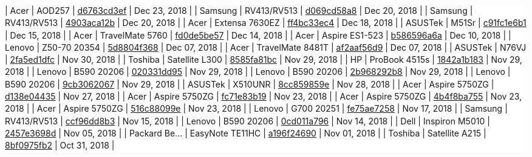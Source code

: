 | Acer          | AOD257                      | [d6763cd3ef](https://linux-hardware.org/?probe=d6763cd3ef) | Dec 23, 2018 |
| Samsung       | RV413/RV513                 | [d069cd58a8](https://linux-hardware.org/?probe=d069cd58a8) | Dec 20, 2018 |
| Samsung       | RV413/RV513                 | [4903aca12b](https://linux-hardware.org/?probe=4903aca12b) | Dec 20, 2018 |
| Acer          | Extensa 7630EZ              | [ff4bc33ec4](https://linux-hardware.org/?probe=ff4bc33ec4) | Dec 18, 2018 |
| ASUSTek       | M51Sr                       | [c91fc1e6b1](https://linux-hardware.org/?probe=c91fc1e6b1) | Dec 15, 2018 |
| Acer          | TravelMate 5760             | [fd0de5be57](https://linux-hardware.org/?probe=fd0de5be57) | Dec 14, 2018 |
| Acer          | Aspire ES1-523              | [b586596a6a](https://linux-hardware.org/?probe=b586596a6a) | Dec 10, 2018 |
| Lenovo        | Z50-70 20354                | [5d8804f368](https://linux-hardware.org/?probe=5d8804f368) | Dec 07, 2018 |
| Acer          | TravelMate 8481T            | [af2aaf56d9](https://linux-hardware.org/?probe=af2aaf56d9) | Dec 07, 2018 |
| ASUSTek       | N76VJ                       | [2fa5ed1dfc](https://linux-hardware.org/?probe=2fa5ed1dfc) | Nov 30, 2018 |
| Toshiba       | Satellite L300              | [8585fa81bc](https://linux-hardware.org/?probe=8585fa81bc) | Nov 29, 2018 |
| HP            | ProBook 4515s               | [1842a1b183](https://linux-hardware.org/?probe=1842a1b183) | Nov 29, 2018 |
| Lenovo        | B590 20206                  | [020331dd95](https://linux-hardware.org/?probe=020331dd95) | Nov 29, 2018 |
| Lenovo        | B590 20206                  | [2b968292b8](https://linux-hardware.org/?probe=2b968292b8) | Nov 29, 2018 |
| Lenovo        | B590 20206                  | [9cb3062067](https://linux-hardware.org/?probe=9cb3062067) | Nov 29, 2018 |
| ASUSTek       | X510UNR                     | [8cc859859e](https://linux-hardware.org/?probe=8cc859859e) | Nov 28, 2018 |
| Acer          | Aspire 5750ZG               | [d138e04435](https://linux-hardware.org/?probe=d138e04435) | Nov 27, 2018 |
| Acer          | Aspire 5750ZG               | [fc71e83b19](https://linux-hardware.org/?probe=fc71e83b19) | Nov 23, 2018 |
| Acer          | Aspire 5750ZG               | [4b4f8ba755](https://linux-hardware.org/?probe=4b4f8ba755) | Nov 23, 2018 |
| Acer          | Aspire 5750ZG               | [516c88099e](https://linux-hardware.org/?probe=516c88099e) | Nov 23, 2018 |
| Lenovo        | G700 20251                  | [fe75ae7258](https://linux-hardware.org/?probe=fe75ae7258) | Nov 17, 2018 |
| Samsung       | RV413/RV513                 | [ccf96dd8b3](https://linux-hardware.org/?probe=ccf96dd8b3) | Nov 15, 2018 |
| Lenovo        | B590 20206                  | [0cd011a796](https://linux-hardware.org/?probe=0cd011a796) | Nov 14, 2018 |
| Dell          | Inspiron M5010              | [2457e3698d](https://linux-hardware.org/?probe=2457e3698d) | Nov 05, 2018 |
| Packard Be... | EasyNote TE11HC             | [a196f24690](https://linux-hardware.org/?probe=a196f24690) | Nov 01, 2018 |
| Toshiba       | Satellite A215              | [8bf0975fb2](https://linux-hardware.org/?probe=8bf0975fb2) | Oct 31, 2018 |
